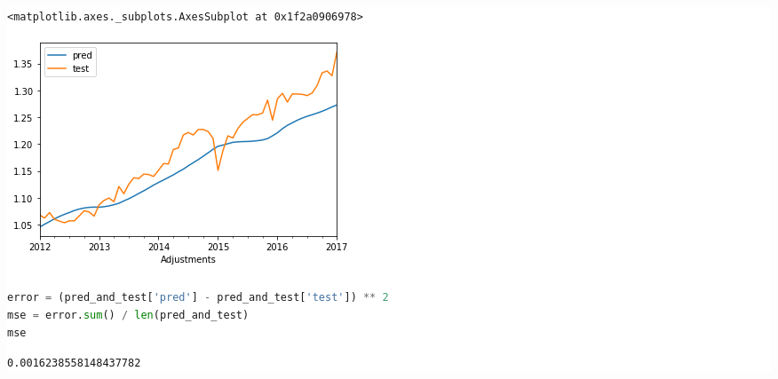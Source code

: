 


    <matplotlib.axes._subplots.AxesSubplot at 0x1f2a0906978>




![png](lstm_exercise_files/lstm_exercise_31_1.png)



```python
error = (pred_and_test['pred'] - pred_and_test['test']) ** 2
mse = error.sum() / len(pred_and_test)
mse
```




    0.0016238558148437782




```python

```
